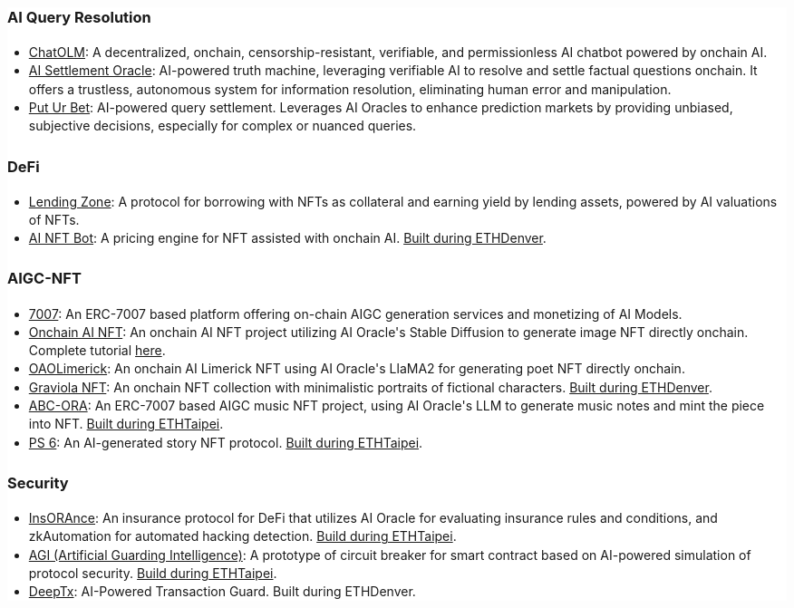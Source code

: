 ### AI Query Resolution

- [ChatOLM](https://chatolm.com/): A decentralized, onchain, censorship-resistant, verifiable, and permissionless AI chatbot powered by onchain AI.
- [AI Settlement Oracle](https://www.ora.io/ai-settlement-oracle/): AI-powered truth machine, leveraging verifiable AI to resolve and settle factual questions onchain. It offers a trustless, autonomous system for information resolution, eliminating human error and manipulation.
- [Put Ur Bet](https://devfolio.co/projects/put-ur-bet-pub-eeca): AI-powered query settlement. Leverages AI Oracles to enhance prediction markets by providing unbiased, subjective decisions, especially for complex or nuanced queries.

### DeFi

- [Lending Zone](https://taikai.network/ethbelgrade/hackathons/eth-belgrade-hackathon-2024/projects/clwx0zyac0481y101y13fssjg/idea): A protocol for borrowing with NFTs as collateral and earning yield by lending assets, powered by AI valuations of NFTs.
- [AI NFT Bot](https://github.com/cong2480/AI_NFT_bot): A pricing engine for NFT assisted with onchain AI. [Built during ETHDenver](https://devpost.com/software/llm-assisted-valuation-based-nft-trading-bot).

### AIGC-NFT

- [7007](https://twitter.com/lab7007): An ERC-7007 based platform offering on-chain AIGC generation services and monetizing of AI Models.
- [Onchain AI NFT](https://github.com/varun-doshi/Onchain-AI-NFT): An onchain AI NFT project utilizing AI Oracle's Stable Diffusion to generate image NFT directly onchain. Complete tutorial [here](https://medium.com/@varun-doshi/bring-ai-on-chain-with-ora-protocol-b7a034d24182).
- [OAOLimerick](https://github.com/Tokenseller-Leezi/OAOLimerick): An onchain AI Limerick NFT using AI Oracle's LlaMA2 for generating poet NFT directly onchain.
- [Graviola NFT](https://github.com/el-tumero/graviola): An onchain NFT collection with minimalistic portraits of fictional characters. [Built during ETHDenver](https://devpost.com/software/awdawdawdw).
- [ABC-ORA](https://github.com/Gathin23/abc-ora): An ERC-7007 based AIGC music NFT project, using AI Oracle's LLM to generate music notes and mint the piece into NFT. [Built during ETHTaipei](https://devpost.com/software/abc-ora).
- [PS 6](https://github.com/flyinglimao/ETHTaipei2024): An AI-generated story NFT protocol. [Built during ETHTaipei](https://taikai.network/ethtaipei/hackathons/hackathon-2024/projects/clu2t3rkl0hsuwc016f2dzes3/idea).

### Security

- [InsORAnce](https://github.com/ethTaipei2024/insORAnce): An insurance protocol for DeFi that utilizes AI Oracle for evaluating insurance rules and conditions, and zkAutomation for automated hacking detection. [Build during ETHTaipei](https://taikai.network/ethtaipei/hackathons/hackathon-2024/projects/clu3x7hrz0ioyw201x5jhtvkq/idea).
- [AGI (Artificial Guarding Intelligence)](https://github.com/LiRiu/OAOPause): A prototype of circuit breaker for smart contract based on AI-powered simulation of protocol security. [Build during ETHTaipei](https://taikai.network/ethtaipei/hackathons/hackathon-2024/projects/clu4sf7s30k0cwc019pwduzgj/idea).
- [DeepTx](https://devfolio.co/projects/deeptx-c682): AI-Powered Transaction Guard. Built during ETHDenver.
